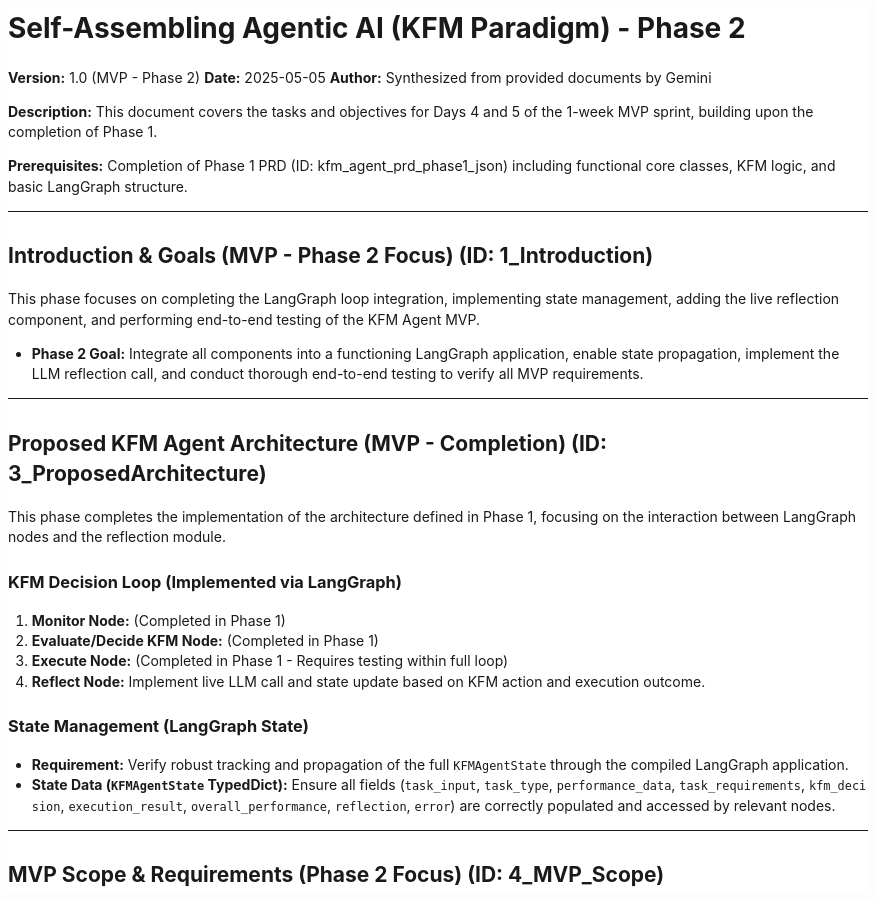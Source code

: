 # Self-Assembling Agentic AI (KFM Paradigm) - Phase 2
**Version:** 1.0 (MVP - Phase 2)
**Date:** 2025-05-05
**Author:** Synthesized from provided documents by Gemini

**Description:** This document covers the tasks and objectives for Days 4 and 5 of the 1-week MVP sprint, building upon the completion of Phase 1.

**Prerequisites:** Completion of Phase 1 PRD (ID: kfm_agent_prd_phase1_json) including functional core classes, KFM logic, and basic LangGraph structure.

---

## Introduction & Goals (MVP - Phase 2 Focus) (ID: 1_Introduction)

This phase focuses on completing the LangGraph loop integration, implementing state management, adding the live reflection component, and performing end-to-end testing of the KFM Agent MVP.

- **Phase 2 Goal:** Integrate all components into a functioning LangGraph application, enable state propagation, implement the LLM reflection call, and conduct thorough end-to-end testing to verify all MVP requirements.

---

## Proposed KFM Agent Architecture (MVP - Completion) (ID: 3_ProposedArchitecture)

This phase completes the implementation of the architecture defined in Phase 1, focusing on the interaction between LangGraph nodes and the reflection module.

### KFM Decision Loop (Implemented via LangGraph)

1. **Monitor Node:** (Completed in Phase 1)
2. **Evaluate/Decide KFM Node:** (Completed in Phase 1)
3. **Execute Node:** (Completed in Phase 1 - Requires testing within full loop)
4. **Reflect Node:** Implement live LLM call and state update based on KFM action and execution outcome.
### State Management (LangGraph State)

- **Requirement:** Verify robust tracking and propagation of the full `KFMAgentState` through the compiled LangGraph application.
- **State Data (`KFMAgentState` TypedDict):** Ensure all fields (`task_input`, `task_type`, `performance_data`, `task_requirements`, `kfm_decision`, `execution_result`, `overall_performance`, `reflection`, `error`) are correctly populated and accessed by relevant nodes.

---

## MVP Scope & Requirements (Phase 2 Focus) (ID: 4_MVP_Scope)
